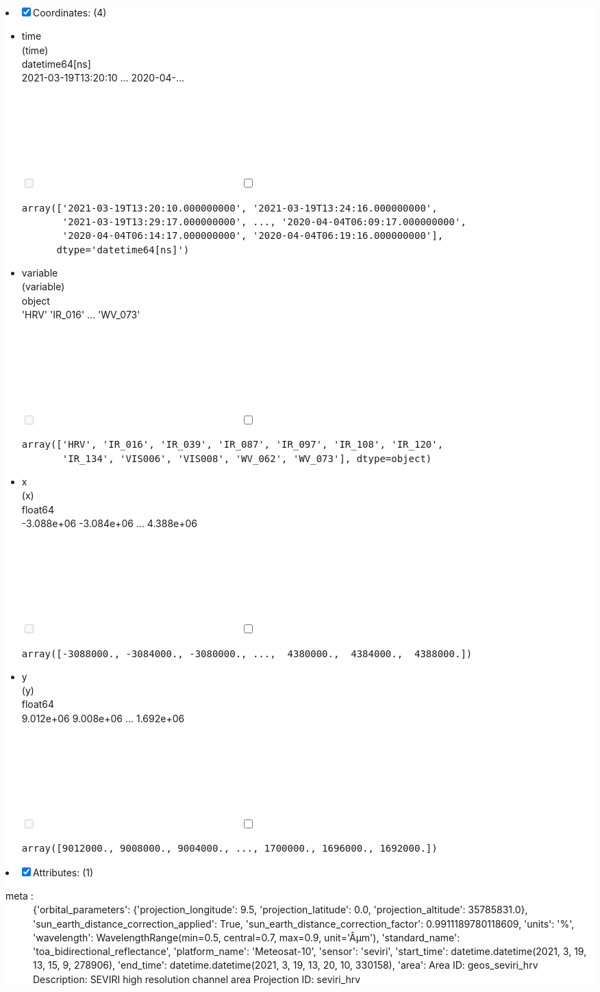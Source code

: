 </table></div></div></li><li class='xr-section-item'><input id='section-64abfc14-fb7a-4158-8ab6-b7524ef6fc40' class='xr-section-summary-in' type='checkbox'  checked><label for='section-64abfc14-fb7a-4158-8ab6-b7524ef6fc40' class='xr-section-summary' >Coordinates: <span>(4)</span></label><div class='xr-section-inline-details'></div><div class='xr-section-details'><ul class='xr-var-list'><li class='xr-var-item'><div class='xr-var-name'><span class='xr-has-index'>time</span></div><div class='xr-var-dims'>(time)</div><div class='xr-var-dtype'>datetime64[ns]</div><div class='xr-var-preview xr-preview'>2021-03-19T13:20:10 ... 2020-04-...</div><input id='attrs-615ad838-dc2c-41e5-884b-9d7b551073a8' class='xr-var-attrs-in' type='checkbox' disabled><label for='attrs-615ad838-dc2c-41e5-884b-9d7b551073a8' title='Show/Hide attributes'><svg class='icon xr-icon-file-text2'><use xlink:href='#icon-file-text2'></use></svg></label><input id='data-d4478c3b-391b-45d3-8605-e92b9fce0218' class='xr-var-data-in' type='checkbox'><label for='data-d4478c3b-391b-45d3-8605-e92b9fce0218' title='Show/Hide data repr'><svg class='icon xr-icon-database'><use xlink:href='#icon-database'></use></svg></label><div class='xr-var-attrs'><dl class='xr-attrs'></dl></div><div class='xr-var-data'><pre>array([&#x27;2021-03-19T13:20:10.000000000&#x27;, &#x27;2021-03-19T13:24:16.000000000&#x27;,
       &#x27;2021-03-19T13:29:17.000000000&#x27;, ..., &#x27;2020-04-04T06:09:17.000000000&#x27;,
       &#x27;2020-04-04T06:14:17.000000000&#x27;, &#x27;2020-04-04T06:19:16.000000000&#x27;],
      dtype=&#x27;datetime64[ns]&#x27;)</pre></div></li><li class='xr-var-item'><div class='xr-var-name'><span class='xr-has-index'>variable</span></div><div class='xr-var-dims'>(variable)</div><div class='xr-var-dtype'>object</div><div class='xr-var-preview xr-preview'>&#x27;HRV&#x27; &#x27;IR_016&#x27; ... &#x27;WV_073&#x27;</div><input id='attrs-39c8ff72-fe72-4014-8368-a874bd35d6b1' class='xr-var-attrs-in' type='checkbox' disabled><label for='attrs-39c8ff72-fe72-4014-8368-a874bd35d6b1' title='Show/Hide attributes'><svg class='icon xr-icon-file-text2'><use xlink:href='#icon-file-text2'></use></svg></label><input id='data-7538a1b4-fb51-4e01-80f3-d0ed365f953d' class='xr-var-data-in' type='checkbox'><label for='data-7538a1b4-fb51-4e01-80f3-d0ed365f953d' title='Show/Hide data repr'><svg class='icon xr-icon-database'><use xlink:href='#icon-database'></use></svg></label><div class='xr-var-attrs'><dl class='xr-attrs'></dl></div><div class='xr-var-data'><pre>array([&#x27;HRV&#x27;, &#x27;IR_016&#x27;, &#x27;IR_039&#x27;, &#x27;IR_087&#x27;, &#x27;IR_097&#x27;, &#x27;IR_108&#x27;, &#x27;IR_120&#x27;,
       &#x27;IR_134&#x27;, &#x27;VIS006&#x27;, &#x27;VIS008&#x27;, &#x27;WV_062&#x27;, &#x27;WV_073&#x27;], dtype=object)</pre></div></li><li class='xr-var-item'><div class='xr-var-name'><span class='xr-has-index'>x</span></div><div class='xr-var-dims'>(x)</div><div class='xr-var-dtype'>float64</div><div class='xr-var-preview xr-preview'>-3.088e+06 -3.084e+06 ... 4.388e+06</div><input id='attrs-d70aeda3-a440-446c-ac09-322639698ea1' class='xr-var-attrs-in' type='checkbox' disabled><label for='attrs-d70aeda3-a440-446c-ac09-322639698ea1' title='Show/Hide attributes'><svg class='icon xr-icon-file-text2'><use xlink:href='#icon-file-text2'></use></svg></label><input id='data-e8dd9b88-db3a-49c2-9afa-2783537a3f94' class='xr-var-data-in' type='checkbox'><label for='data-e8dd9b88-db3a-49c2-9afa-2783537a3f94' title='Show/Hide data repr'><svg class='icon xr-icon-database'><use xlink:href='#icon-database'></use></svg></label><div class='xr-var-attrs'><dl class='xr-attrs'></dl></div><div class='xr-var-data'><pre>array([-3088000., -3084000., -3080000., ...,  4380000.,  4384000.,  4388000.])</pre></div></li><li class='xr-var-item'><div class='xr-var-name'><span class='xr-has-index'>y</span></div><div class='xr-var-dims'>(y)</div><div class='xr-var-dtype'>float64</div><div class='xr-var-preview xr-preview'>9.012e+06 9.008e+06 ... 1.692e+06</div><input id='attrs-964915e2-982b-4bb9-838a-09860524300c' class='xr-var-attrs-in' type='checkbox' disabled><label for='attrs-964915e2-982b-4bb9-838a-09860524300c' title='Show/Hide attributes'><svg class='icon xr-icon-file-text2'><use xlink:href='#icon-file-text2'></use></svg></label><input id='data-c9b52c27-98fa-4792-8a45-80c8479841e1' class='xr-var-data-in' type='checkbox'><label for='data-c9b52c27-98fa-4792-8a45-80c8479841e1' title='Show/Hide data repr'><svg class='icon xr-icon-database'><use xlink:href='#icon-database'></use></svg></label><div class='xr-var-attrs'><dl class='xr-attrs'></dl></div><div class='xr-var-data'><pre>array([9012000., 9008000., 9004000., ..., 1700000., 1696000., 1692000.])</pre></div></li></ul></div></li><li class='xr-section-item'><input id='section-d4050408-8f4d-439b-b1ac-ae1c1563e2ab' class='xr-section-summary-in' type='checkbox'  checked><label for='section-d4050408-8f4d-439b-b1ac-ae1c1563e2ab' class='xr-section-summary' >Attributes: <span>(1)</span></label><div class='xr-section-inline-details'></div><div class='xr-section-details'><dl class='xr-attrs'><dt><span>meta :</span></dt><dd>{&#x27;orbital_parameters&#x27;: {&#x27;projection_longitude&#x27;: 9.5, &#x27;projection_latitude&#x27;: 0.0, &#x27;projection_altitude&#x27;: 35785831.0}, &#x27;sun_earth_distance_correction_applied&#x27;: True, &#x27;sun_earth_distance_correction_factor&#x27;: 0.9911189780118609, &#x27;units&#x27;: &#x27;%&#x27;, &#x27;wavelength&#x27;: WavelengthRange(min=0.5, central=0.7, max=0.9, unit=&#x27;Âµm&#x27;), &#x27;standard_name&#x27;: &#x27;toa_bidirectional_reflectance&#x27;, &#x27;platform_name&#x27;: &#x27;Meteosat-10&#x27;, &#x27;sensor&#x27;: &#x27;seviri&#x27;, &#x27;start_time&#x27;: datetime.datetime(2021, 3, 19, 13, 15, 9, 278906), &#x27;end_time&#x27;: datetime.datetime(2021, 3, 19, 13, 20, 10, 330158), &#x27;area&#x27;: Area ID: geos_seviri_hrv
Description: SEVIRI high resolution channel area
Projection ID: seviri_hrv